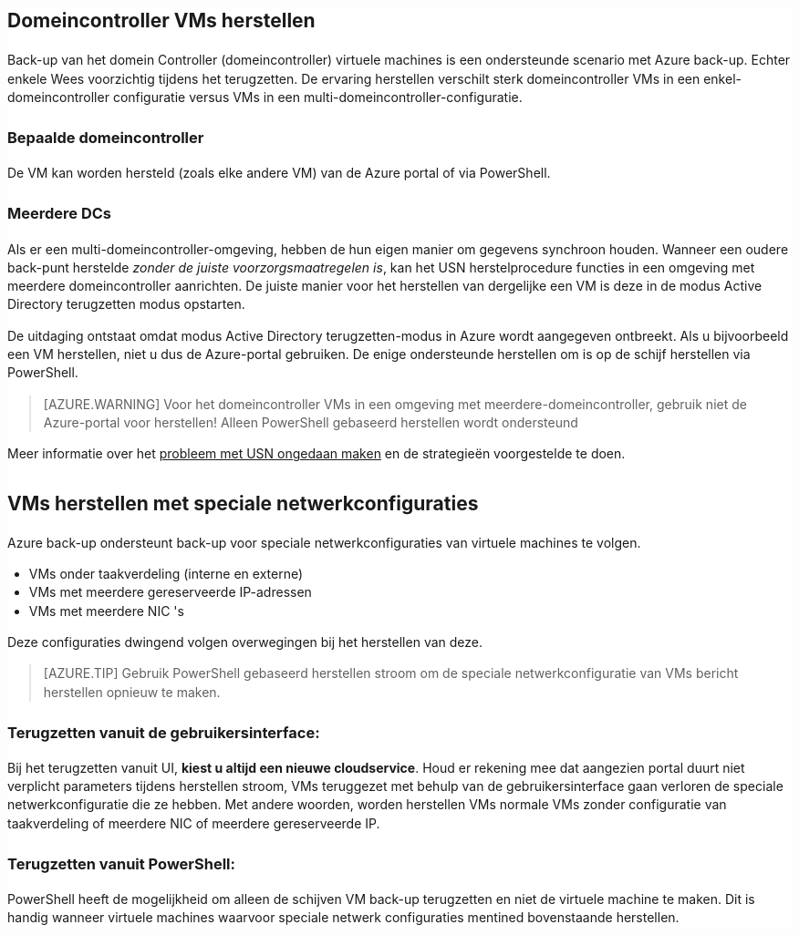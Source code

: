 ## <a name="restoring-domain-controller-vms"></a>Domeincontroller VMs herstellen
Back-up van het domein Controller (domeincontroller) virtuele machines is een ondersteunde scenario met Azure back-up. Echter enkele Wees voorzichtig tijdens het terugzetten. De ervaring herstellen verschilt sterk domeincontroller VMs in een enkel-domeincontroller configuratie versus VMs in een multi-domeincontroller-configuratie.

### <a name="single-dc"></a>Bepaalde domeincontroller
De VM kan worden hersteld (zoals elke andere VM) van de Azure portal of via PowerShell.

### <a name="multiple-dcs"></a>Meerdere DCs
Als er een multi-domeincontroller-omgeving, hebben de hun eigen manier om gegevens synchroon houden. Wanneer een oudere back-punt herstelde *zonder de juiste voorzorgsmaatregelen is*, kan het USN herstelprocedure functies in een omgeving met meerdere domeincontroller aanrichten. De juiste manier voor het herstellen van dergelijke een VM is deze in de modus Active Directory terugzetten modus opstarten.

De uitdaging ontstaat omdat modus Active Directory terugzetten-modus in Azure wordt aangegeven ontbreekt. Als u bijvoorbeeld een VM herstellen, niet u dus de Azure-portal gebruiken. De enige ondersteunde herstellen om is op de schijf herstellen via PowerShell.

>[AZURE.WARNING] Voor het domeincontroller VMs in een omgeving met meerdere-domeincontroller, gebruik niet de Azure-portal voor herstellen! Alleen PowerShell gebaseerd herstellen wordt ondersteund

Meer informatie over het [probleem met USN ongedaan maken](https://technet.microsoft.com/library/dd363553) en de strategieën voorgestelde te doen.

## <a name="restoring-vms-with-special-network-configurations"></a>VMs herstellen met speciale netwerkconfiguraties
Azure back-up ondersteunt back-up voor speciale netwerkconfiguraties van virtuele machines te volgen.

- VMs onder taakverdeling (interne en externe)
- VMs met meerdere gereserveerde IP-adressen
- VMs met meerdere NIC 's

Deze configuraties dwingend volgen overwegingen bij het herstellen van deze.

>[AZURE.TIP] Gebruik PowerShell gebaseerd herstellen stroom om de speciale netwerkconfiguratie van VMs bericht herstellen opnieuw te maken.

### <a name="restoring-from-the-ui"></a>Terugzetten vanuit de gebruikersinterface:
Bij het terugzetten vanuit UI, **kiest u altijd een nieuwe cloudservice**. Houd er rekening mee dat aangezien portal duurt niet verplicht parameters tijdens herstellen stroom, VMs teruggezet met behulp van de gebruikersinterface gaan verloren de speciale netwerkconfiguratie die ze hebben. Met andere woorden, worden herstellen VMs normale VMs zonder configuratie van taakverdeling of meerdere NIC of meerdere gereserveerde IP.

### <a name="restoring-from-powershell"></a>Terugzetten vanuit PowerShell:
PowerShell heeft de mogelijkheid om alleen de schijven VM back-up terugzetten en niet de virtuele machine te maken. Dit is handig wanneer virtuele machines waarvoor speciale netwerk configuraties mentined bovenstaande herstellen.
